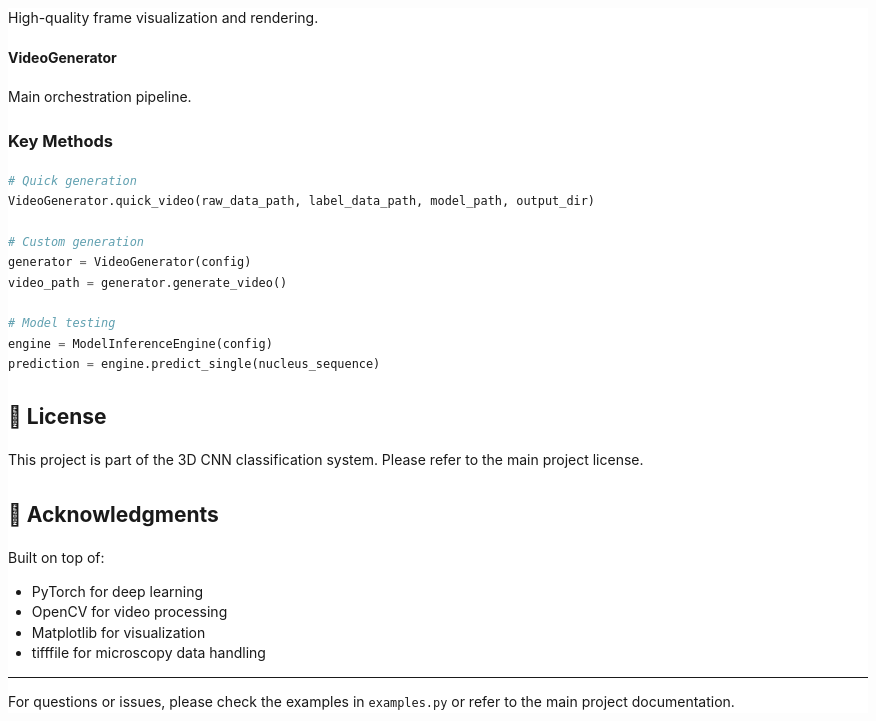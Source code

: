 High-quality frame visualization and rendering.

#### VideoGenerator

Main orchestration pipeline.

### Key Methods

```python
# Quick generation
VideoGenerator.quick_video(raw_data_path, label_data_path, model_path, output_dir)

# Custom generation
generator = VideoGenerator(config)
video_path = generator.generate_video()

# Model testing
engine = ModelInferenceEngine(config)
prediction = engine.predict_single(nucleus_sequence)
```

## 📄 License

This project is part of the 3D CNN classification system. Please refer to the main project license.

## 🙏 Acknowledgments

Built on top of:

-   PyTorch for deep learning
-   OpenCV for video processing
-   Matplotlib for visualization
-   tifffile for microscopy data handling

---

For questions or issues, please check the examples in `examples.py` or refer to the main project documentation.
